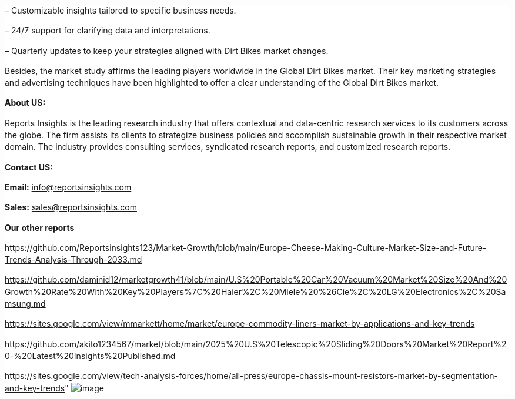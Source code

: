 – Customizable insights tailored to specific business needs.

– 24/7 support for clarifying data and interpretations.

– Quarterly updates to keep your strategies aligned with Dirt Bikes market changes.

Besides, the market study affirms the leading players worldwide in the Global Dirt Bikes market. Their key marketing strategies and advertising techniques have been highlighted to offer a clear understanding of the Global Dirt Bikes market.

<strong><strong>About US</strong>:</strong>

Reports Insights is the leading research industry that offers contextual and data-centric research services to its customers across the globe. The firm assists its clients to strategize business policies and accomplish sustainable growth in their respective market domain. The industry provides consulting services, syndicated research reports, and customized research reports.

<strong>Contact US:</strong>

<p class=><b>Email:</b> <a href=mailto:info@reportsinsights.com>info@reportsinsights.com</a></p>
<p class=><b>Sales:</b> <a href=mailto:sales@reportsinsights.com>sales@reportsinsights.com</a></p>

<strong>Our other reports</strong>

<a href=https://github.com/Reportsinsights123/Market-Growth/blob/main/Europe-Cheese-Making-Culture-Market-Size-and-Future-Trends-Analysis-Through-2033.md>https://github.com/Reportsinsights123/Market-Growth/blob/main/Europe-Cheese-Making-Culture-Market-Size-and-Future-Trends-Analysis-Through-2033.md</a>

<a href=https://github.com/daminid12/marketgrowth41/blob/main/U.S%20Portable%20Car%20Vacuum%20Market%20Size%20And%20Growth%20Rate%20With%20Key%20Players%7C%20Haier%2C%20Miele%20%26Cie%2C%20LG%20Electronics%2C%20Samsung.md>https://github.com/daminid12/marketgrowth41/blob/main/U.S%20Portable%20Car%20Vacuum%20Market%20Size%20And%20Growth%20Rate%20With%20Key%20Players%7C%20Haier%2C%20Miele%20%26Cie%2C%20LG%20Electronics%2C%20Samsung.md</a>

<a href=https://sites.google.com/view/mmarkett/home/market/europe-commodity-liners-market-by-applications-and-key-trends>https://sites.google.com/view/mmarkett/home/market/europe-commodity-liners-market-by-applications-and-key-trends</a>

<a href=https://github.com/akito1234567/market/blob/main/2025%20U.S%20Telescopic%20Sliding%20Doors%20Market%20Report%20-%20Latest%20Insights%20Published.md>https://github.com/akito1234567/market/blob/main/2025%20U.S%20Telescopic%20Sliding%20Doors%20Market%20Report%20-%20Latest%20Insights%20Published.md</a>

<a href=https://sites.google.com/view/tech-analysis-forces/home/all-press/europe-chassis-mount-resistors-market-by-segmentation-and-key-trends>https://sites.google.com/view/tech-analysis-forces/home/all-press/europe-chassis-mount-resistors-market-by-segmentation-and-key-trends</a>"
![image](https://github.com/user-attachments/assets/7e3336cc-b501-46ec-9822-358de1d0c23a)
